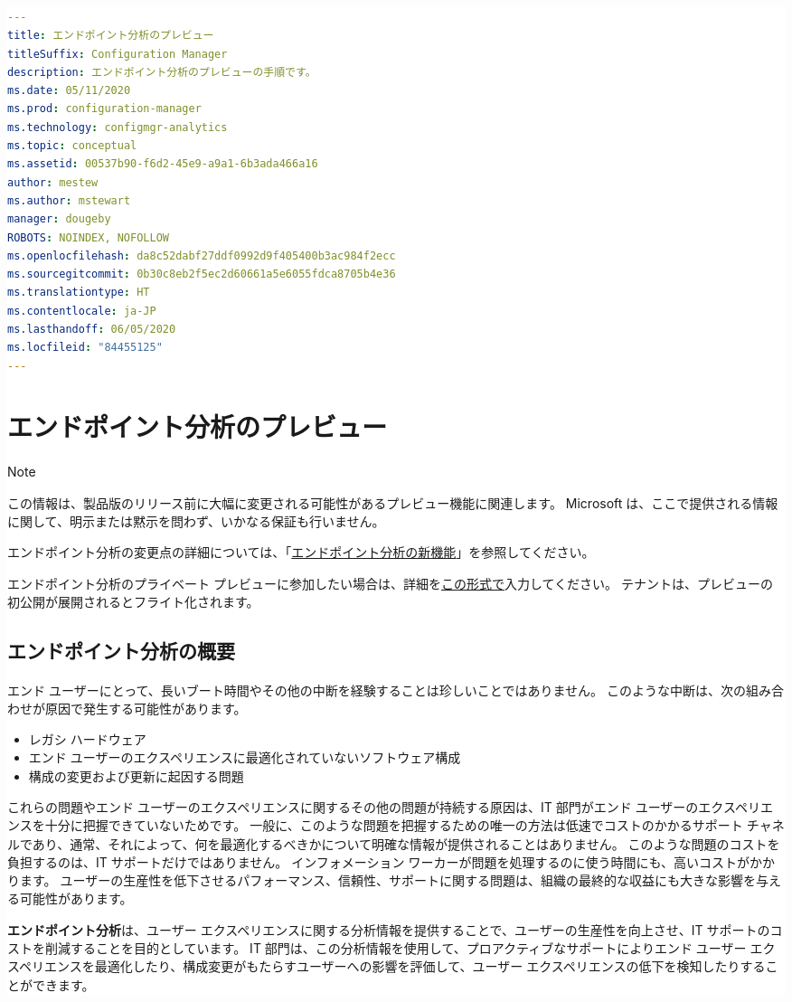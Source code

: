```yaml
---
title: エンドポイント分析のプレビュー
titleSuffix: Configuration Manager
description: エンドポイント分析のプレビューの手順です。
ms.date: 05/11/2020
ms.prod: configuration-manager
ms.technology: configmgr-analytics
ms.topic: conceptual
ms.assetid: 00537b90-f6d2-45e9-a9a1-6b3ada466a16
author: mestew
ms.author: mstewart
manager: dougeby
ROBOTS: NOINDEX, NOFOLLOW
ms.openlocfilehash: da8c52dabf27ddf0992d9f405400b3ac984f2ecc
ms.sourcegitcommit: 0b30c8eb2f5ec2d60661a5e6055fdca8705b4e36
ms.translationtype: HT
ms.contentlocale: ja-JP
ms.lasthandoff: 06/05/2020
ms.locfileid: "84455125"
---
```

# <a name="endpoint-analytics-preview"></a><a name="bkmk_uea"></a> エンドポイント分析のプレビュー

> [!Note]  
> この情報は、製品版のリリース前に大幅に変更される可能性があるプレビュー機能に関連します。 Microsoft は、ここで提供される情報に関して、明示または黙示を問わず、いかなる保証も行いません。 
>
> エンドポイント分析の変更点の詳細については、「[エンドポイント分析の新機能](whats-new-endpoint-analytics.md)」を参照してください。 
>
>エンドポイント分析のプライベート プレビューに参加したい場合は、詳細を[この形式で](https://forms.office.com/Pages/ResponsePage.aspx?id=v4j5cvGGr0GRqy180BHbR9-ZzmlTlbJMh03eDDHtO81UOERLUkMzNFZKSlBaNFNFUVhFSlE0MzNYMS4u)入力してください。 テナントは、プレビューの初公開が展開されるとフライト化されます。


## <a name="endpoint-analytics-overview"></a>エンドポイント分析の概要

エンド ユーザーにとって、長いブート時間やその他の中断を経験することは珍しいことではありません。 このような中断は、次の組み合わせが原因で発生する可能性があります。

- レガシ ハードウェア
- エンド ユーザーのエクスペリエンスに最適化されていないソフトウェア構成
- 構成の変更および更新に起因する問題

これらの問題やエンド ユーザーのエクスペリエンスに関するその他の問題が持続する原因は、IT 部門がエンド ユーザーのエクスペリエンスを十分に把握できていないためです。 一般に、このような問題を把握するための唯一の方法は低速でコストのかかるサポート チャネルであり、通常、それによって、何を最適化するべきかについて明確な情報が提供されることはありません。 このような問題のコストを負担するのは、IT サポートだけではありません。 インフォメーション ワーカーが問題を処理するのに使う時間にも、高いコストがかかります。 ユーザーの生産性を低下させるパフォーマンス、信頼性、サポートに関する問題は、組織の最終的な収益にも大きな影響を与える可能性があります。

**エンドポイント分析**は、ユーザー エクスペリエンスに関する分析情報を提供することで、ユーザーの生産性を向上させ、IT サポートのコストを削減することを目的としています。 IT 部門は、この分析情報を使用して、プロアクティブなサポートによりエンド ユーザー エクスペリエンスを最適化したり、構成変更がもたらすユーザーへの影響を評価して、ユーザー エクスペリエンスの低下を検知したりすることができます。
